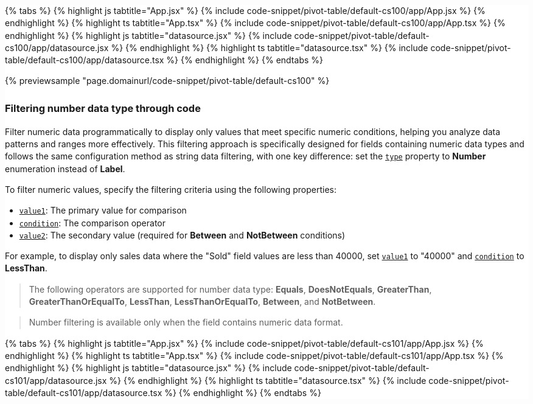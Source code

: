 {% tabs %}
{% highlight js tabtitle="App.jsx" %}
{% include code-snippet/pivot-table/default-cs100/app/App.jsx %}
{% endhighlight %}
{% highlight ts tabtitle="App.tsx" %}
{% include code-snippet/pivot-table/default-cs100/app/App.tsx %}
{% endhighlight %}
{% highlight js tabtitle="datasource.jsx" %}
{% include code-snippet/pivot-table/default-cs100/app/datasource.jsx %}
{% endhighlight %}
{% highlight ts tabtitle="datasource.tsx" %}
{% include code-snippet/pivot-table/default-cs100/app/datasource.tsx %}
{% endhighlight %}
{% endtabs %}

{% previewsample "page.domainurl/code-snippet/pivot-table/default-cs100" %}

### Filtering number data type through code

Filter numeric data programmatically to display only values that meet specific numeric conditions, helping you analyze data patterns and ranges more effectively. This filtering approach is specifically designed for fields containing numeric data types and follows the same configuration method as string data filtering, with one key difference: set the [`type`](https://ej2.syncfusion.com/react/documentation/api/pivotview/filterModel/#type) property to **Number** enumeration instead of **Label**.

To filter numeric values, specify the filtering criteria using the following properties:
- [`value1`](https://ej2.syncfusion.com/react/documentation/api/pivotview/filterModel/#value1): The primary value for comparison
- [`condition`](https://ej2.syncfusion.com/react/documentation/api/pivotview/filterModel/#condition): The comparison operator
- [`value2`](https://ej2.syncfusion.com/react/documentation/api/pivotview/filterModel/#value2): The secondary value (required for **Between** and **NotBetween** conditions)

For example, to display only sales data where the "Sold" field values are less than 40000, set [`value1`](https://ej2.syncfusion.com/react/documentation/api/pivotview/filterModel/#value1) to "40000" and [`condition`](https://ej2.syncfusion.com/react/documentation/api/pivotview/filterModel/#condition) to **LessThan**.


> The following operators are supported for number data type: **Equals**, **DoesNotEquals**, **GreaterThan**, **GreaterThanOrEqualTo**, **LessThan**, **LessThanOrEqualTo**, **Between**, and **NotBetween**.

> Number filtering is available only when the field contains numeric data format.

{% tabs %}
{% highlight js tabtitle="App.jsx" %}
{% include code-snippet/pivot-table/default-cs101/app/App.jsx %}
{% endhighlight %}
{% highlight ts tabtitle="App.tsx" %}
{% include code-snippet/pivot-table/default-cs101/app/App.tsx %}
{% endhighlight %}
{% highlight js tabtitle="datasource.jsx" %}
{% include code-snippet/pivot-table/default-cs101/app/datasource.jsx %}
{% endhighlight %}
{% highlight ts tabtitle="datasource.tsx" %}
{% include code-snippet/pivot-table/default-cs101/app/datasource.tsx %}
{% endhighlight %}
{% endtabs %}
